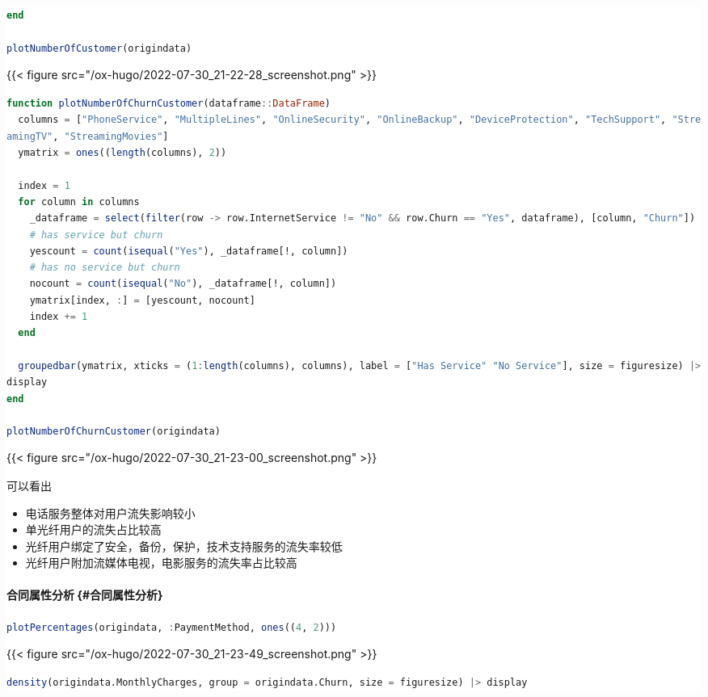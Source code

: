 ```julia
end

plotNumberOfCustomer(origindata)

```

{{< figure src="/ox-hugo/2022-07-30_21-22-28_screenshot.png" >}} <br/>

```julia
function plotNumberOfChurnCustomer(dataframe::DataFrame)
  columns = ["PhoneService", "MultipleLines", "OnlineSecurity", "OnlineBackup", "DeviceProtection", "TechSupport", "StreamingTV", "StreamingMovies"]
  ymatrix = ones((length(columns), 2))

  index = 1
  for column in columns
    _dataframe = select(filter(row -> row.InternetService != "No" && row.Churn == "Yes", dataframe), [column, "Churn"])
    # has service but churn
    yescount = count(isequal("Yes"), _dataframe[!, column])
    # has no service but churn
    nocount = count(isequal("No"), _dataframe[!, column])
    ymatrix[index, :] = [yescount, nocount]
    index += 1
  end

  groupedbar(ymatrix, xticks = (1:length(columns), columns), label = ["Has Service" "No Service"], size = figuresize) |> display
end

plotNumberOfChurnCustomer(origindata)

```

{{< figure src="/ox-hugo/2022-07-30_21-23-00_screenshot.png" >}} <br/>

可以看出 <br/>

-   电话服务整体对用户流失影响较小 <br/>
-   单光纤用户的流失占比较高 <br/>
-   光纤用户绑定了安全，备份，保护，技术支持服务的流失率较低 <br/>
-   光纤用户附加流媒体电视，电影服务的流失率占比较高 <br/>


#### 合同属性分析 {#合同属性分析}

```julia
plotPercentages(origindata, :PaymentMethod, ones((4, 2)))
```

{{< figure src="/ox-hugo/2022-07-30_21-23-49_screenshot.png" >}} <br/>

```julia
density(origindata.MonthlyCharges, group = origindata.Churn, size = figuresize) |> display
```
